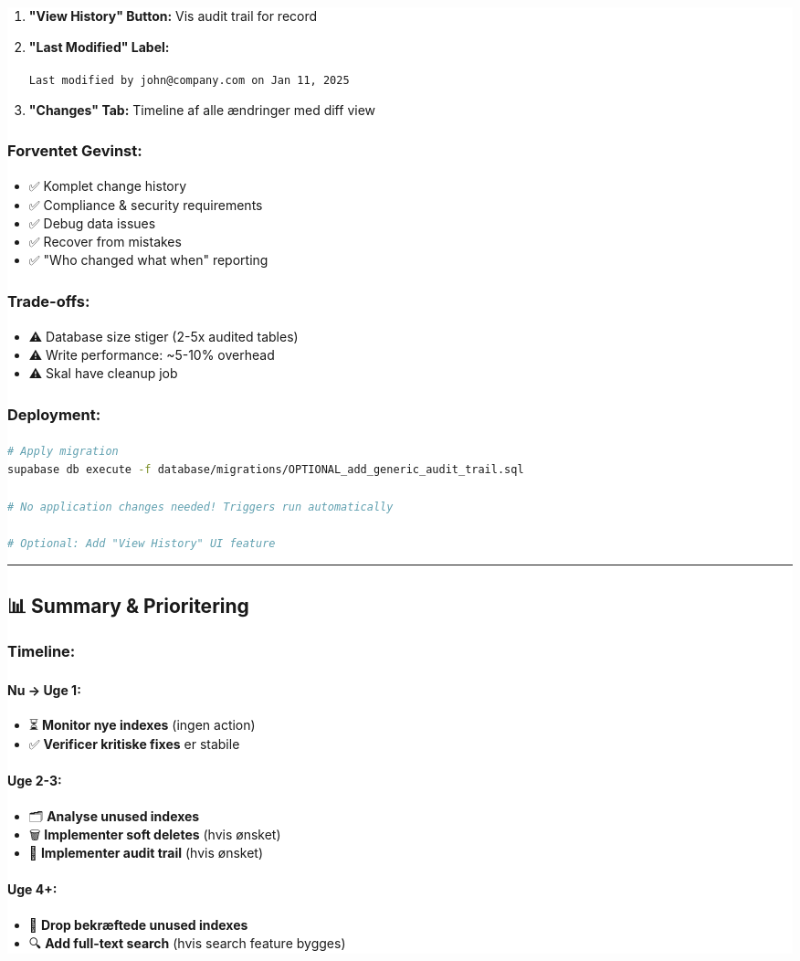 1. **"View History" Button:** 
   Vis audit trail for record

2. **"Last Modified" Label:**
   ```
   Last modified by john@company.com on Jan 11, 2025
   ```

3. **"Changes" Tab:**
   Timeline af alle ændringer med diff view

### Forventet Gevinst:
- ✅ Komplet change history
- ✅ Compliance & security requirements
- ✅ Debug data issues
- ✅ Recover from mistakes
- ✅ "Who changed what when" reporting

### Trade-offs:
- ⚠️ Database size stiger (2-5x audited tables)
- ⚠️ Write performance: ~5-10% overhead
- ⚠️ Skal have cleanup job

### Deployment:
```bash
# Apply migration
supabase db execute -f database/migrations/OPTIONAL_add_generic_audit_trail.sql

# No application changes needed! Triggers run automatically

# Optional: Add "View History" UI feature
```

---

## 📊 Summary & Prioritering

### Timeline:

#### Nu → Uge 1:
- ⏳ **Monitor nye indexes** (ingen action)
- ✅ **Verificer kritiske fixes** er stabile

#### Uge 2-3:
- 🗂️ **Analyse unused indexes**
- 🗑️ **Implementer soft deletes** (hvis ønsket)
- 📝 **Implementer audit trail** (hvis ønsket)

#### Uge 4+:
- 🧹 **Drop bekræftede unused indexes**
- 🔍 **Add full-text search** (hvis search feature bygges)
